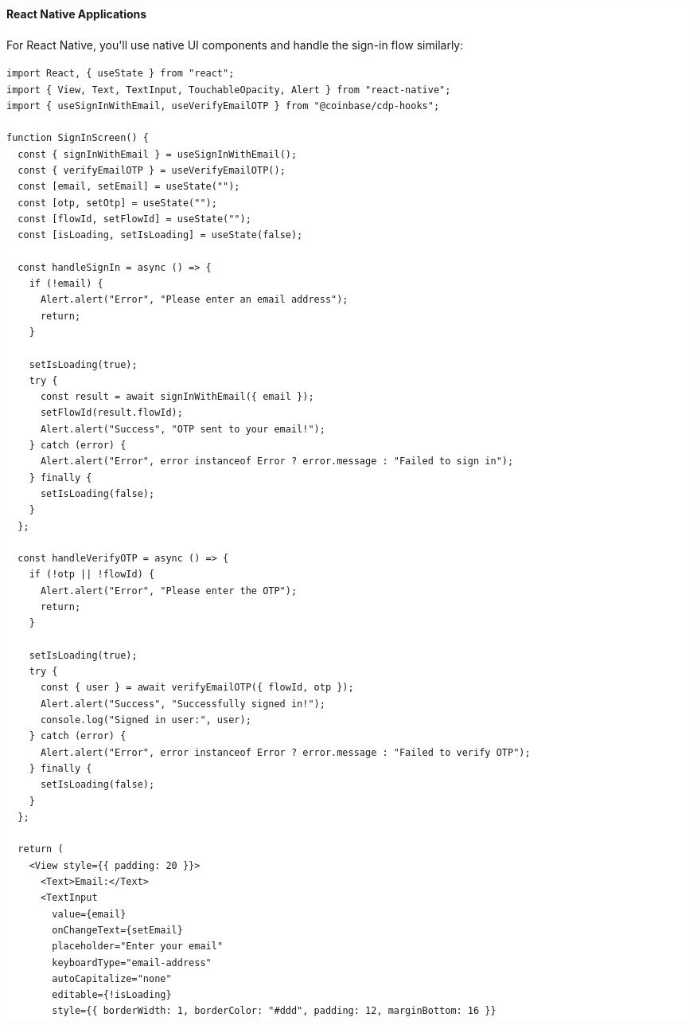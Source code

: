#### React Native Applications

For React Native, you'll use native UI components and handle the sign-in flow similarly:

```tsx lines
import React, { useState } from "react";
import { View, Text, TextInput, TouchableOpacity, Alert } from "react-native";
import { useSignInWithEmail, useVerifyEmailOTP } from "@coinbase/cdp-hooks";

function SignInScreen() {
  const { signInWithEmail } = useSignInWithEmail();
  const { verifyEmailOTP } = useVerifyEmailOTP();
  const [email, setEmail] = useState("");
  const [otp, setOtp] = useState("");
  const [flowId, setFlowId] = useState("");
  const [isLoading, setIsLoading] = useState(false);

  const handleSignIn = async () => {
    if (!email) {
      Alert.alert("Error", "Please enter an email address");
      return;
    }

    setIsLoading(true);
    try {
      const result = await signInWithEmail({ email });
      setFlowId(result.flowId);
      Alert.alert("Success", "OTP sent to your email!");
    } catch (error) {
      Alert.alert("Error", error instanceof Error ? error.message : "Failed to sign in");
    } finally {
      setIsLoading(false);
    }
  };

  const handleVerifyOTP = async () => {
    if (!otp || !flowId) {
      Alert.alert("Error", "Please enter the OTP");
      return;
    }

    setIsLoading(true);
    try {
      const { user } = await verifyEmailOTP({ flowId, otp });
      Alert.alert("Success", "Successfully signed in!");
      console.log("Signed in user:", user);
    } catch (error) {
      Alert.alert("Error", error instanceof Error ? error.message : "Failed to verify OTP");
    } finally {
      setIsLoading(false);
    }
  };

  return (
    <View style={{ padding: 20 }}>
      <Text>Email:</Text>
      <TextInput
        value={email}
        onChangeText={setEmail}
        placeholder="Enter your email"
        keyboardType="email-address"
        autoCapitalize="none"
        editable={!isLoading}
        style={{ borderWidth: 1, borderColor: "#ddd", padding: 12, marginBottom: 16 }}
```